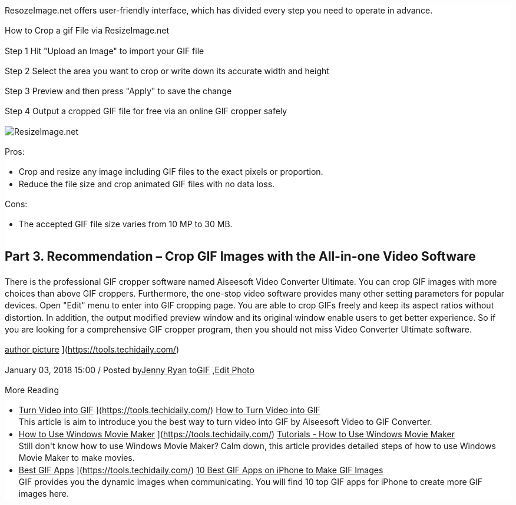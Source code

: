  ResozeImage.net offers user-friendly interface, which has divided every step you need to operate in advance.

How to Crop a gif File via ResizeImage.net

Step 1 Hit "Upload an Image" to import your GIF file

Step 2 Select the area you want to crop or write down its accurate width and height

Step 3 Preview and then press "Apply" to save the change

Step 4 Output a cropped GIF file for free via an online GIF cropper safely

![ResizeImage.net](https://www.aiseesoft.com/images/resource/gif-cropper/resizeimage-gif-cropper.jpg)

Pros:

* Crop and resize any image including GIF files to the exact pixels or proportion.
* Reduce the file size and crop animated GIF files with no data loss.

Cons:

* The accepted GIF file size varies from 10 MP to 30 MB.

## Part 3\. Recommendation – Crop GIF Images with the All-in-one Video Software

 There is the professional GIF cropper software named Aiseesoft Video Converter Ultimate. You can crop GIF images with more choices than above GIF croppers. Furthermore, the one-stop video software provides many other setting parameters for popular devices. Open "Edit" menu to enter into GIF cropping page. You are able to crop GIFs freely and keep its aspect ratios without distortion. In addition, the output modified preview window and its original window enable users to get better experience. So if you are looking for a comprehensive GIF cropper program, then you should not miss Video Converter Ultimate software.

[author picture](https://www.aiseesoft.com/images/author/jenny.png) ](https://tools.techidaily.com/)

 January 03, 2018 15:00 / Posted by[Jenny Ryan](https://tools.techidaily.com/) to[GIF](https://tools.techidaily.com/) ,[Edit Photo](https://tools.techidaily.com/)

More Reading

* [Turn Video into GIF](https://www.aiseesoft.com/images/more-reading/turn-video-into-gif-s-s.jpg) ](https://tools.techidaily.com/) [How to Turn Video into GIF](https://tools.techidaily.com/)  
 This article is aim to introduce you the best way to turn video into GIF by Aiseesoft Video to GIF Converter.
* [How to Use Windows Movie Maker](https://www.aiseesoft.com/images/more-reading/use-window-movie-maker-s.jpg) ](https://tools.techidaily.com/) [Tutorials - How to Use Windows Movie Maker](https://tools.techidaily.com/)  
 Still don't know how to use Windows Movie Maker? Calm down, this article provides detailed steps of how to use Windows Movie Maker to make movies.
* [Best GIF Apps](https://www.aiseesoft.com/images/more-reading/gif-app-s.jpg) ](https://tools.techidaily.com/) [10 Best GIF Apps on iPhone to Make GIF Images](https://tools.techidaily.com/)  
 GIF provides you the dynamic images when communicating. You will find 10 top GIF apps for iPhone to create more GIF images here.
